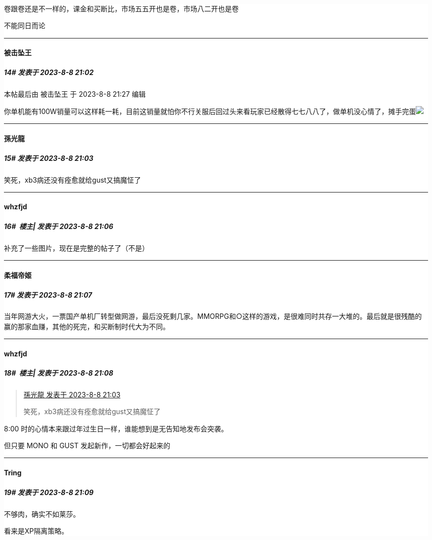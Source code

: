 卷跟卷还是不一样的，课金和买断比，市场五五开也是卷，市场八二开也是卷

不能同日而论

*****

####  被击坠王  
##### 14#       发表于 2023-8-8 21:02

 本帖最后由 被击坠王 于 2023-8-8 21:27 编辑 

你单机能有100W销量可以这样耗一耗，目前这销量就怕你不行关服后回过头来看玩家已经散得七七八八了，做单机没心情了，摊手完蛋<img src="https://static.saraba1st.com/image/smiley/face2017/067.png" referrerpolicy="no-referrer">

*****

####  孫光龍  
##### 15#       发表于 2023-8-8 21:03

笑死，xb3病还没有痊愈就给gust又搞魔怔了

*****

####  whzfjd  
##### 16#         楼主| 发表于 2023-8-8 21:06

补充了一些图片，现在是完整的帖子了（不是）

*****

####  柔福帝姬  
##### 17#       发表于 2023-8-8 21:07

当年网游大火，一票国产单机厂转型做网游，最后没死剩几家。MMORPG和○这样的游戏，是很难同时共存一大堆的。最后就是很残酷的赢的那家血赚，其他的死完，和买断制时代大为不同。

*****

####  whzfjd  
##### 18#         楼主| 发表于 2023-8-8 21:08

<blockquote><a href="httphttps://bbs.saraba1st.com/2b/forum.php?mod=redirect&amp;goto=findpost&amp;pid=61956215&amp;ptid=2147610" target="_blank">孫光龍 发表于 2023-8-8 21:03</a>

笑死，xb3病还没有痊愈就给gust又搞魔怔了</blockquote>
8:00 时的心情本来跟过年过生日一样，谁能想到是无告知地发布会突袭。

但只要 MONO 和 GUST 发起新作，一切都会好起来的

*****

####  Tring  
##### 19#       发表于 2023-8-8 21:09

不够肉，确实不如莱莎。

看来是XP隔离策略。
